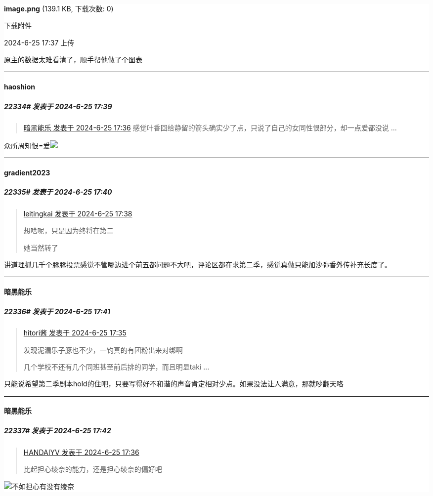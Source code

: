 <strong>image.png</strong> (139.1 KB, 下载次数: 0)

下载附件

2024-6-25 17:37 上传

原主的数据太难看清了，顺手帮他做了个图表

*****

####  haoshion  
##### 22334#       发表于 2024-6-25 17:39

<blockquote><a href="httphttps://bbs.saraba1st.com/2b/forum.php?mod=redirect&amp;goto=findpost&amp;pid=65375308&amp;ptid=2185177" target="_blank">暗黑能乐 发表于 2024-6-25 17:36</a>
感觉叶香回给静留的箭头确实少了点，只说了自己的女同性恨部分，却一点爱都没说 ...</blockquote>
众所周知恨=爱<img src="https://static.saraba1st.com/image/smiley/face2017/037.png" referrerpolicy="no-referrer">

*****

####  gradient2023  
##### 22335#       发表于 2024-6-25 17:40

<blockquote><a href="httphttps://bbs.saraba1st.com/2b/forum.php?mod=redirect&amp;goto=findpost&amp;pid=65375354&amp;ptid=2185177" target="_blank">leitingkai 发表于 2024-6-25 17:38</a>

想啥呢，只是因为终将在第二

她当然转了</blockquote>
讲道理抓几千个豚豚投票感觉不管哪边进个前五都问题不大吧，评论区都在求第二季，感觉真做只能加沙弥香外传补充长度了。

*****

####  暗黑能乐  
##### 22336#       发表于 2024-6-25 17:41

<blockquote><a href="httphttps://bbs.saraba1st.com/2b/forum.php?mod=redirect&amp;goto=findpost&amp;pid=65375282&amp;ptid=2185177" target="_blank">hitori酱 发表于 2024-6-25 17:35</a>

发现泥漏乐子豚也不少，一钓真的有团粉出来对绑啊

几个学校不还有几个同班甚至前后排的同学，而且明显taki ...</blockquote>
只能说希望第二季剧本hold的住吧，只要写得好不和谐的声音肯定相对少点。如果没法让人满意，那就吵翻天咯


*****

####  暗黑能乐  
##### 22337#       发表于 2024-6-25 17:42

<blockquote><a href="httphttps://bbs.saraba1st.com/2b/forum.php?mod=redirect&amp;goto=findpost&amp;pid=65375312&amp;ptid=2185177" target="_blank">HANDAIYV 发表于 2024-6-25 17:36</a>

比起担心绫奈的能力，还是担心绫奈的偏好吧</blockquote>
<img src="https://static.saraba1st.com/image/smiley/face2017/068.png" referrerpolicy="no-referrer">不如担心有没有绫奈
